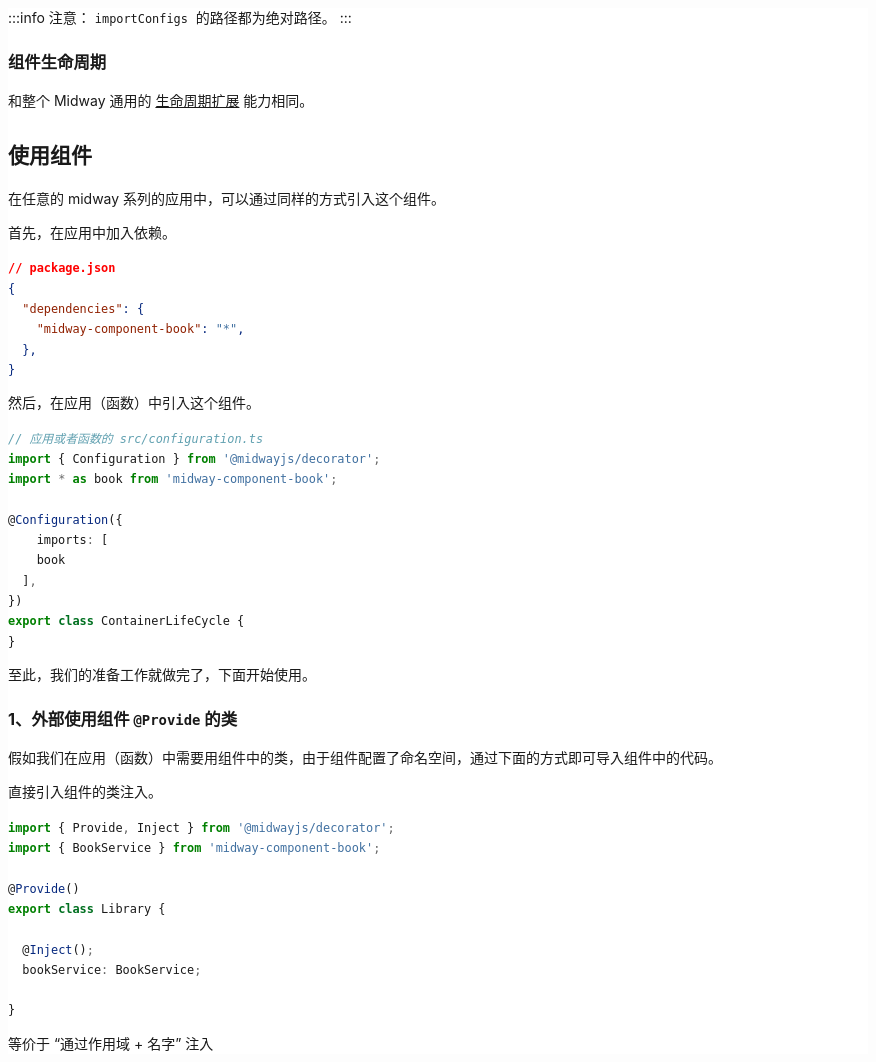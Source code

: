 
:::info
注意： `importConfigs`  的路径都为绝对路径。
:::


### 组件生命周期


和整个 Midway 通用的 [生命周期扩展](lifecycle) 能力相同。


## 使用组件


在任意的 midway 系列的应用中，可以通过同样的方式引入这个组件。


首先，在应用中加入依赖。
```json
// package.json
{
  "dependencies": {
    "midway-component-book": "*",
  },
}
```


然后，在应用（函数）中引入这个组件。


```typescript
// 应用或者函数的 src/configuration.ts
import { Configuration } from '@midwayjs/decorator';
import * as book from 'midway-component-book';

@Configuration({
	imports: [
  	book
  ],
})
export class ContainerLifeCycle {
}
```


至此，我们的准备工作就做完了，下面开始使用。


### 1、外部使用组件 `@Provide` 的类


假如我们在应用（函数）中需要用组件中的类，由于组件配置了命名空间，通过下面的方式即可导入组件中的代码。


直接引入组件的类注入。
```typescript
import { Provide, Inject } from '@midwayjs/decorator';
import { BookService } from 'midway-component-book';

@Provide()
export class Library {

  @Inject();
  bookService: BookService;

}
```
等价于 “通过作用域 + 名字” 注入
